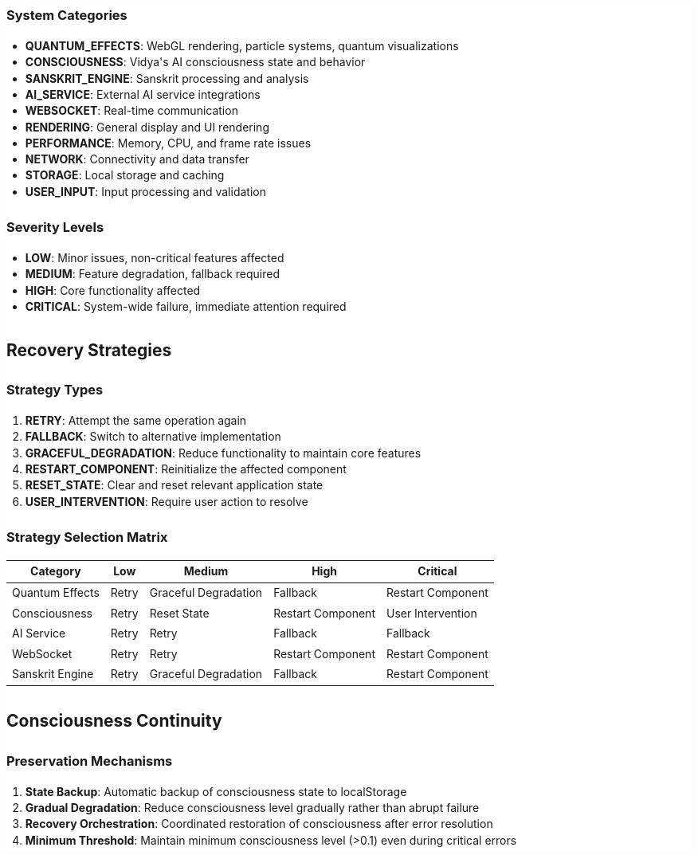 ### System Categories

- **QUANTUM_EFFECTS**: WebGL rendering, particle systems, quantum visualizations
- **CONSCIOUSNESS**: Vidya's AI consciousness state and behavior
- **SANSKRIT_ENGINE**: Sanskrit processing and analysis
- **AI_SERVICE**: External AI service integrations
- **WEBSOCKET**: Real-time communication
- **RENDERING**: General display and UI rendering
- **PERFORMANCE**: Memory, CPU, and frame rate issues
- **NETWORK**: Connectivity and data transfer
- **STORAGE**: Local storage and caching
- **USER_INPUT**: Input processing and validation

### Severity Levels

- **LOW**: Minor issues, non-critical features affected
- **MEDIUM**: Feature degradation, fallback required
- **HIGH**: Core functionality affected
- **CRITICAL**: System-wide failure, immediate attention required

## Recovery Strategies

### Strategy Types

1. **RETRY**: Attempt the same operation again
2. **FALLBACK**: Switch to alternative implementation
3. **GRACEFUL_DEGRADATION**: Reduce functionality to maintain core features
4. **RESTART_COMPONENT**: Reinitialize the affected component
5. **RESET_STATE**: Clear and reset relevant application state
6. **USER_INTERVENTION**: Require user action to resolve

### Strategy Selection Matrix

| Category | Low | Medium | High | Critical |
|----------|-----|--------|------|----------|
| Quantum Effects | Retry | Graceful Degradation | Fallback | Restart Component |
| Consciousness | Retry | Reset State | Restart Component | User Intervention |
| AI Service | Retry | Retry | Fallback | Fallback |
| WebSocket | Retry | Retry | Restart Component | Restart Component |
| Sanskrit Engine | Retry | Graceful Degradation | Fallback | Restart Component |

## Consciousness Continuity

### Preservation Mechanisms

1. **State Backup**: Automatic backup of consciousness state to localStorage
2. **Gradual Degradation**: Reduce consciousness level gradually rather than abrupt failure
3. **Recovery Orchestration**: Coordinated restoration of consciousness after error resolution
4. **Minimum Threshold**: Maintain minimum consciousness level (>0.1) even during critical errors
